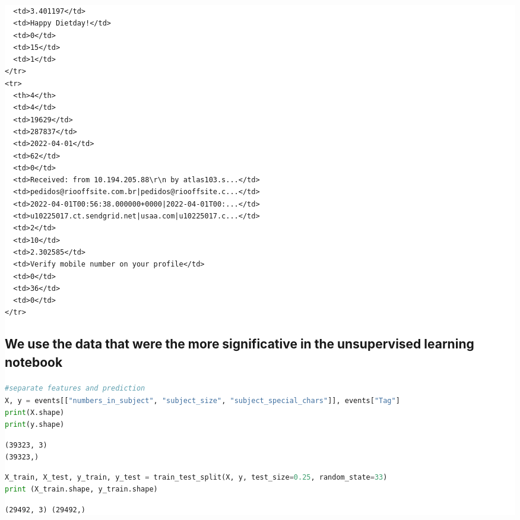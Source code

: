       <td>3.401197</td>
      <td>Happy Dietday!</td>
      <td>0</td>
      <td>15</td>
      <td>1</td>
    </tr>
    <tr>
      <th>4</th>
      <td>4</td>
      <td>19629</td>
      <td>287837</td>
      <td>2022-04-01</td>
      <td>62</td>
      <td>0</td>
      <td>Received: from 10.194.205.88\r\n by atlas103.s...</td>
      <td>pedidos@riooffsite.com.br|pedidos@riooffsite.c...</td>
      <td>2022-04-01T00:56:38.000000+0000|2022-04-01T00:...</td>
      <td>u10225017.ct.sendgrid.net|usaa.com|u10225017.c...</td>
      <td>2</td>
      <td>10</td>
      <td>2.302585</td>
      <td>Verify mobile number on your profile</td>
      <td>0</td>
      <td>36</td>
      <td>0</td>
    </tr>
  </tbody>
</table>
</div>



## We use the data that were the more significative in the unsupervised learning notebook


```python
#separate features and prediction
X, y = events[["numbers_in_subject", "subject_size", "subject_special_chars"]], events["Tag"]
print(X.shape)
print(y.shape)
```

    (39323, 3)
    (39323,)
    


```python
X_train, X_test, y_train, y_test = train_test_split(X, y, test_size=0.25, random_state=33)
print (X_train.shape, y_train.shape)
```

    (29492, 3) (29492,)
    
